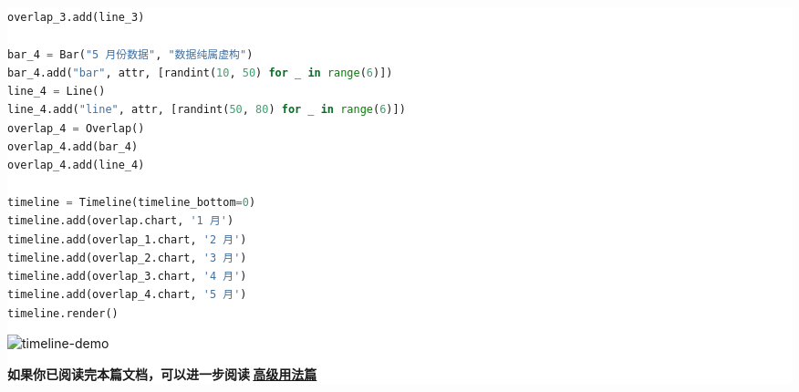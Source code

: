 ```python
overlap_3.add(line_3)

bar_4 = Bar("5 月份数据", "数据纯属虚构")
bar_4.add("bar", attr, [randint(10, 50) for _ in range(6)])
line_4 = Line()
line_4.add("line", attr, [randint(50, 80) for _ in range(6)])
overlap_4 = Overlap()
overlap_4.add(bar_4)
overlap_4.add(line_4)

timeline = Timeline(timeline_bottom=0)
timeline.add(overlap.chart, '1 月')
timeline.add(overlap_1.chart, '2 月')
timeline.add(overlap_2.chart, '3 月')
timeline.add(overlap_3.chart, '4 月')
timeline.add(overlap_4.chart, '5 月')
timeline.render()
```
![timeline-demo](https://user-images.githubusercontent.com/19553554/35082284-e704cfa6-fc53-11e7-8790-f92eb6b2315f.gif)

**如果你已阅读完本篇文档，可以进一步阅读 [高级用法篇](zh-cn/advanced)**
